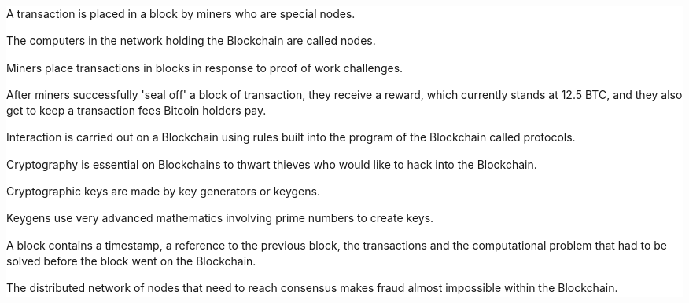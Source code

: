 A transaction is placed in a block by miners who are special nodes.

The computers in the network holding the Blockchain are called nodes.

Miners place transactions in blocks in response to proof of work challenges.

After miners successfully 'seal off' a block of transaction, they receive a reward, which currently stands at 12.5 BTC, and they also get to keep a transaction fees Bitcoin holders pay.

Interaction is carried out on a Blockchain using rules built into the program of the Blockchain called protocols.

Cryptography is essential on Blockchains to thwart thieves who would like to hack into the Blockchain.

Cryptographic keys are made by key generators or keygens.

Keygens use very advanced mathematics involving prime numbers to create keys.

A block contains a timestamp, a reference to the previous block, the transactions and the computational problem that had to be solved before the block went on the Blockchain.

The distributed network of nodes that need to reach consensus makes fraud almost impossible within the Blockchain.

